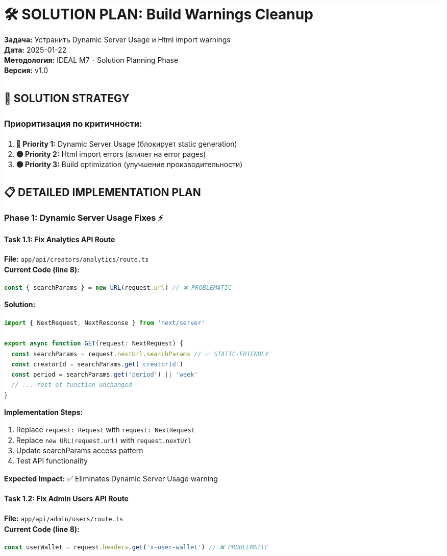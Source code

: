 # 🛠️ SOLUTION PLAN: Build Warnings Cleanup

**Задача:** Устранить Dynamic Server Usage и Html import warnings  
**Дата:** 2025-01-22  
**Методология:** IDEAL M7 - Solution Planning Phase  
**Версия:** v1.0

## 🎯 SOLUTION STRATEGY

### **Приоритизация по критичности:**
1. **🔴 Priority 1:** Dynamic Server Usage (блокирует static generation)
2. **🟡 Priority 2:** Html import errors (влияет на error pages)  
3. **🟢 Priority 3:** Build optimization (улучшение производительности)

## 📋 DETAILED IMPLEMENTATION PLAN

### **Phase 1: Dynamic Server Usage Fixes** ⚡ 

#### **Task 1.1: Fix Analytics API Route**
**File:** `app/api/creators/analytics/route.ts`  
**Current Code (line 8):**
```typescript
const { searchParams } = new URL(request.url) // ❌ PROBLEMATIC
```

**Solution:**
```typescript
import { NextRequest, NextResponse } from 'next/server'

export async function GET(request: NextRequest) {
  const searchParams = request.nextUrl.searchParams // ✅ STATIC-FRIENDLY
  const creatorId = searchParams.get('creatorId')
  const period = searchParams.get('period') || 'week'
  // ... rest of function unchanged
}
```

**Implementation Steps:**
1. Replace `request: Request` with `request: NextRequest`
2. Replace `new URL(request.url)` with `request.nextUrl`
3. Update searchParams access pattern
4. Test API functionality

**Expected Impact:** ✅ Eliminates Dynamic Server Usage warning

#### **Task 1.2: Fix Admin Users API Route**
**File:** `app/api/admin/users/route.ts`  
**Current Code (line 8):**
```typescript
const userWallet = request.headers.get('x-user-wallet') // ❌ PROBLEMATIC
```
